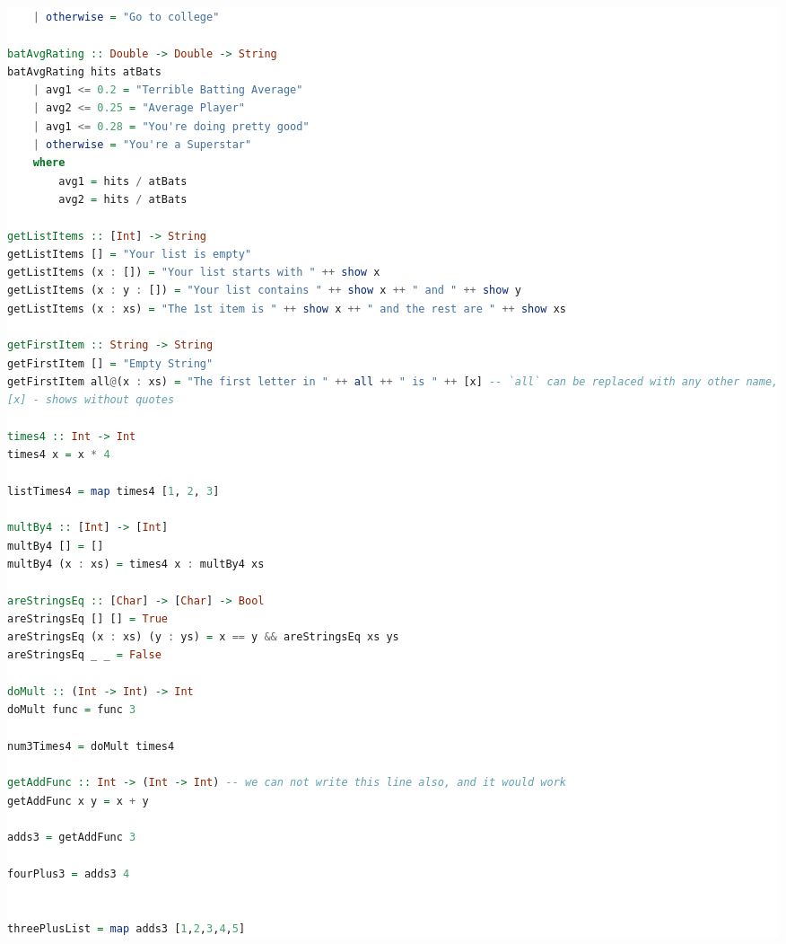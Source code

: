 ```hs
	| otherwise = "Go to college"

batAvgRating :: Double -> Double -> String
batAvgRating hits atBats
	| avg1 <= 0.2 = "Terrible Batting Average"
	| avg2 <= 0.25 = "Average Player"
	| avg1 <= 0.28 = "You're doing pretty good"
	| otherwise = "You're a Superstar"
	where
		avg1 = hits / atBats
		avg2 = hits / atBats

getListItems :: [Int] -> String
getListItems [] = "Your list is empty"
getListItems (x : []) = "Your list starts with " ++ show x
getListItems (x : y : []) = "Your list contains " ++ show x ++ " and " ++ show y
getListItems (x : xs) = "The 1st item is " ++ show x ++ " and the rest are " ++ show xs

getFirstItem :: String -> String
getFirstItem [] = "Empty String"
getFirstItem all@(x : xs) = "The first letter in " ++ all ++ " is " ++ [x] -- `all` can be replaced with any other name, [x] - shows without quotes

times4 :: Int -> Int
times4 x = x * 4

listTimes4 = map times4 [1, 2, 3]

multBy4 :: [Int] -> [Int]
multBy4 [] = []
multBy4 (x : xs) = times4 x : multBy4 xs

areStringsEq :: [Char] -> [Char] -> Bool
areStringsEq [] [] = True
areStringsEq (x : xs) (y : ys) = x == y && areStringsEq xs ys
areStringsEq _ _ = False

doMult :: (Int -> Int) -> Int
doMult func = func 3

num3Times4 = doMult times4

getAddFunc :: Int -> (Int -> Int) -- we can not write this line also, and it would work
getAddFunc x y = x + y

adds3 = getAddFunc 3

fourPlus3 = adds3 4


threePlusList = map adds3 [1,2,3,4,5]
```
